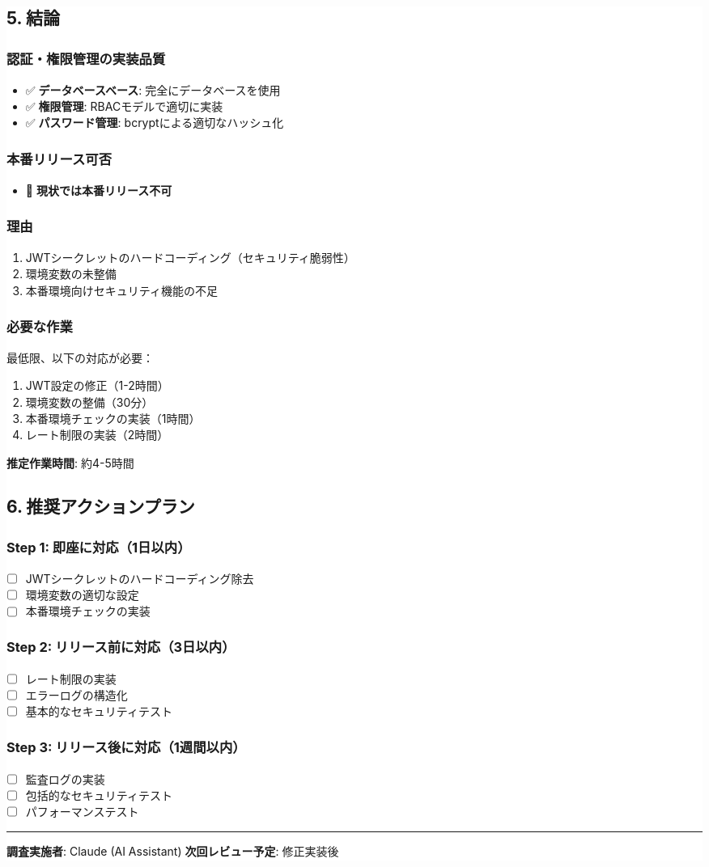 ## 5. 結論

### 認証・権限管理の実装品質
- ✅ **データベースベース**: 完全にデータベースを使用
- ✅ **権限管理**: RBACモデルで適切に実装
- ✅ **パスワード管理**: bcryptによる適切なハッシュ化

### 本番リリース可否
- 🔴 **現状では本番リリース不可**

### 理由
1. JWTシークレットのハードコーディング（セキュリティ脆弱性）
2. 環境変数の未整備
3. 本番環境向けセキュリティ機能の不足

### 必要な作業
最低限、以下の対応が必要：
1. JWT設定の修正（1-2時間）
2. 環境変数の整備（30分）
3. 本番環境チェックの実装（1時間）
4. レート制限の実装（2時間）

**推定作業時間**: 約4-5時間

## 6. 推奨アクションプラン

### Step 1: 即座に対応（1日以内）
- [ ] JWTシークレットのハードコーディング除去
- [ ] 環境変数の適切な設定
- [ ] 本番環境チェックの実装

### Step 2: リリース前に対応（3日以内）
- [ ] レート制限の実装
- [ ] エラーログの構造化
- [ ] 基本的なセキュリティテスト

### Step 3: リリース後に対応（1週間以内）
- [ ] 監査ログの実装
- [ ] 包括的なセキュリティテスト
- [ ] パフォーマンステスト

---

**調査実施者**: Claude (AI Assistant)
**次回レビュー予定**: 修正実装後